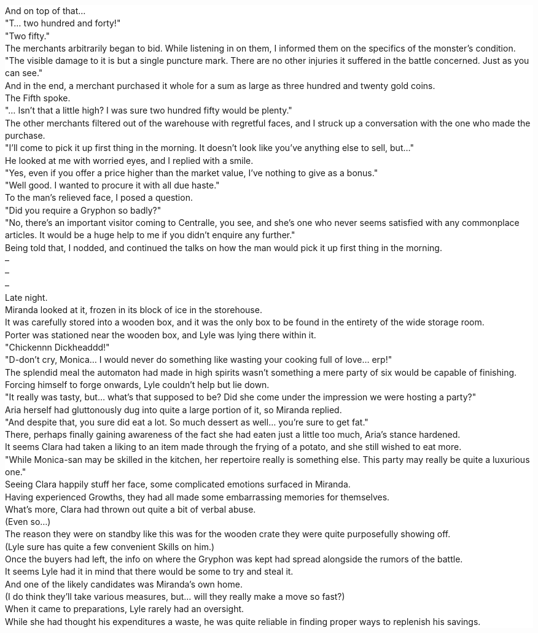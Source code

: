 And on top of that…<br/>
"T… two hundred and forty!"<br/>
"Two fifty."<br/>
The merchants arbitrarily began to bid. While listening in on them, I informed them on the specifics of the monster’s condition.<br/>
"The visible damage to it is but a single puncture mark. There are no other injuries it suffered in the battle concerned. Just as you can see."<br/>
And in the end, a merchant purchased it whole for a sum as large as three hundred and twenty gold coins.<br/>
The Fifth spoke.<br/>
"… Isn’t that a little high? I was sure two hundred fifty would be plenty."<br/>
The other merchants filtered out of the warehouse with regretful faces, and I struck up a conversation with the one who made the purchase.<br/>
"I’ll come to pick it up first thing in the morning. It doesn’t look like you’ve anything else to sell, but…"<br/>
He looked at me with worried eyes, and I replied with a smile.<br/>
"Yes, even if you offer a price higher than the market value, I’ve nothing to give as a bonus."<br/>
"Well good. I wanted to procure it with all due haste."<br/>
To the man’s relieved face, I posed a question.<br/>
"Did you require a Gryphon so badly?"<br/>
"No, there’s an important visitor coming to Centralle, you see, and she’s one who never seems satisfied with any commonplace articles. It would be a huge help to me if you didn’t enquire any further."<br/>
Being told that, I nodded, and continued the talks on how the man would pick it up first thing in the morning.<br/>
–<br/>
–<br/>
–<br/>
Late night.<br/>
Miranda looked at it, frozen in its block of ice in the storehouse.<br/>
It was carefully stored into a wooden box, and it was the only box to be found in the entirety of the wide storage room.<br/>
Porter was stationed near the wooden box, and Lyle was lying there within it.<br/>
"Chickennn Dickheaddd!"<br/>
"D-don’t cry, Monica… I would never do something like wasting your cooking full of love… erp!"<br/>
The splendid meal the automaton had made in high spirits wasn’t something a mere party of six would be capable of finishing.<br/>
Forcing himself to forge onwards, Lyle couldn’t help but lie down.<br/>
"It really was tasty, but… what’s that supposed to be? Did she come under the impression we were hosting a party?"<br/>
Aria herself had gluttonously dug into quite a large portion of it, so Miranda replied.<br/>
"And despite that, you sure did eat a lot. So much dessert as well… you’re sure to get fat."<br/>
There, perhaps finally gaining awareness of the fact she had eaten just a little too much, Aria’s stance hardened.<br/>
It seems Clara had taken a liking to an item made through the frying of a potato, and she still wished to eat more.<br/>
"While Monica-san may be skilled in the kitchen, her repertoire really is something else. This party may really be quite a luxurious one."<br/>
Seeing Clara happily stuff her face, some complicated emotions surfaced in Miranda.<br/>
Having experienced Growths, they had all made some embarrassing memories for themselves.<br/>
What’s more, Clara had thrown out quite a bit of verbal abuse.<br/>
(Even so…)<br/>
The reason they were on standby like this was for the wooden crate they were quite purposefully showing off.<br/>
(Lyle sure has quite a few convenient Skills on him.)<br/>
Once the buyers had left, the info on where the Gryphon was kept had spread alongside the rumors of the battle.<br/>
It seems Lyle had it in mind that there would be some to try and steal it.<br/>
And one of the likely candidates was Miranda’s own home.<br/>
(I do think they’ll take various measures, but… will they really make a move so fast?)<br/>
When it came to preparations, Lyle rarely had an oversight.<br/>
While she had thought his expenditures a waste, he was quite reliable in finding proper ways to replenish his savings.<br/>